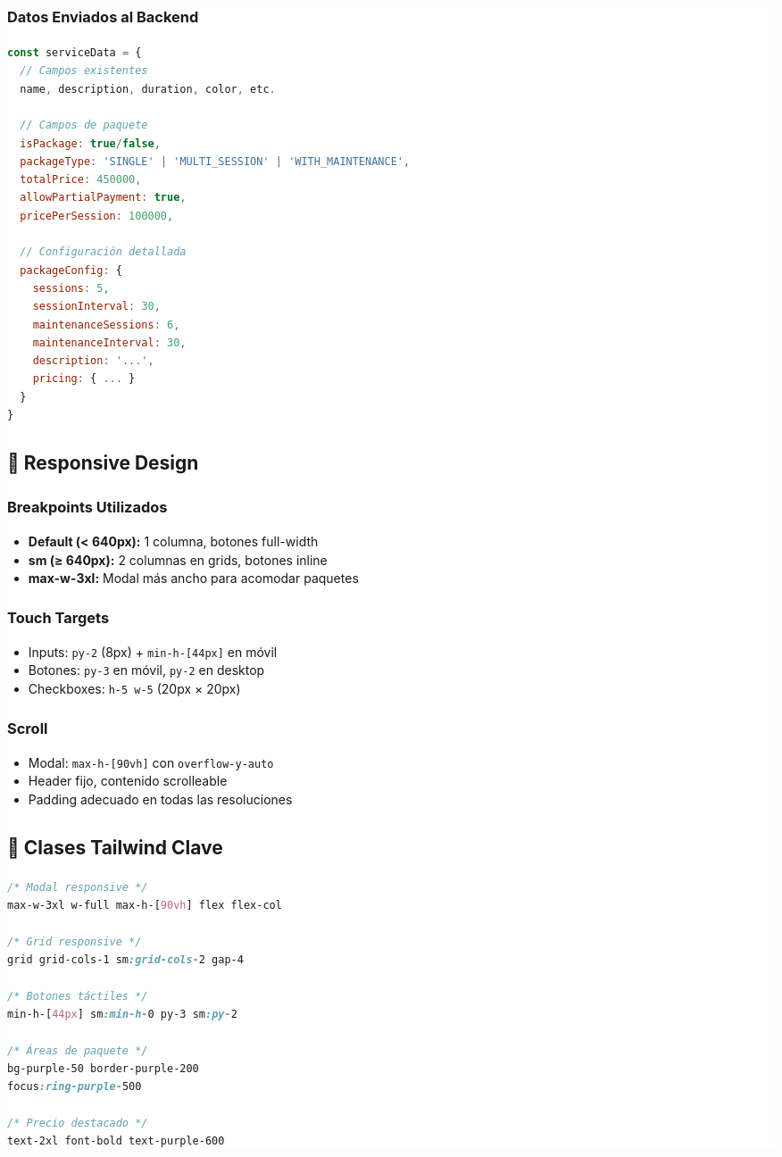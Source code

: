 ### Datos Enviados al Backend

```javascript
const serviceData = {
  // Campos existentes
  name, description, duration, color, etc.
  
  // Campos de paquete
  isPackage: true/false,
  packageType: 'SINGLE' | 'MULTI_SESSION' | 'WITH_MAINTENANCE',
  totalPrice: 450000,
  allowPartialPayment: true,
  pricePerSession: 100000,
  
  // Configuración detallada
  packageConfig: {
    sessions: 5,
    sessionInterval: 30,
    maintenanceSessions: 6,
    maintenanceInterval: 30,
    description: '...',
    pricing: { ... }
  }
}
```

## 📱 Responsive Design

### Breakpoints Utilizados
- **Default (< 640px):** 1 columna, botones full-width
- **sm (≥ 640px):** 2 columnas en grids, botones inline
- **max-w-3xl:** Modal más ancho para acomodar paquetes

### Touch Targets
- Inputs: `py-2` (8px) + `min-h-[44px]` en móvil
- Botones: `py-3` en móvil, `py-2` en desktop
- Checkboxes: `h-5 w-5` (20px × 20px)

### Scroll
- Modal: `max-h-[90vh]` con `overflow-y-auto`
- Header fijo, contenido scrolleable
- Padding adecuado en todas las resoluciones

## 🎨 Clases Tailwind Clave

```css
/* Modal responsive */
max-w-3xl w-full max-h-[90vh] flex flex-col

/* Grid responsive */
grid grid-cols-1 sm:grid-cols-2 gap-4

/* Botones táctiles */
min-h-[44px] sm:min-h-0 py-3 sm:py-2

/* Áreas de paquete */
bg-purple-50 border-purple-200
focus:ring-purple-500

/* Precio destacado */
text-2xl font-bold text-purple-600
```

